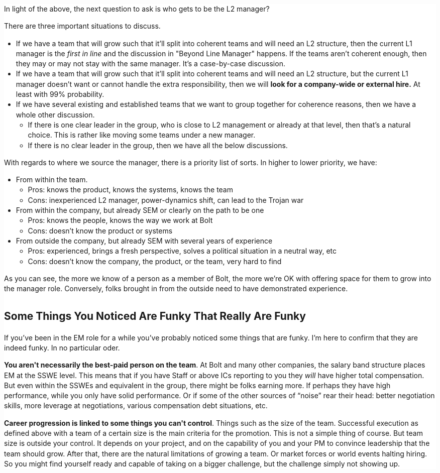 In light of the above, the next question to ask is who gets to be the L2 manager?

There are three important situations to discuss.

- If we have a team that will grow such that it’ll split into coherent teams and will need an L2 structure, then the current L1 manager is the *first in line* and the discussion in "Beyond Line Manager" happens. If the teams aren’t coherent enough, then they may or may not stay with the same manager. It’s a case-by-case discussion.
- If we have a team that will grow such that it’ll split into coherent teams and will need an L2 structure, but the current L1 manager doesn’t want or cannot handle the extra responsibility, then we will **look for a company-wide or external hire.** At least with 99% probability.
- If we have several existing and established teams that we want to group together for coherence reasons, then we have a whole other discussion.
    - If there is one clear leader in the group, who is close to L2 management or already at that level, then that’s a natural choice. This is rather like moving some teams under a new manager.
    - If there is no clear leader in the group, then we have all the below discussions.

With regards to where we source the manager, there is a priority list of sorts. In higher to lower priority, we have:

- From within the team.
    - Pros: knows the product, knows the systems, knows the team
    - Cons: inexperienced L2 manager, power-dynamics shift, can lead to the Trojan war
- From within the company, but already SEM or clearly on the path to be one
    - Pros: knows the people, knows the way we work at Bolt
    - Cons: doesn’t know the product or systems
- From outside the company, but already SEM with several years of experience
    - Pros: experienced, brings a fresh perspective, solves a political situation in a neutral way, etc
    - Cons: doesn’t know the company, the product, or the team, very hard to find

As you can see, the more we know of a person as a member of Bolt, the more we’re OK with offering space for them to grow into the manager role. Conversely, folks brought in from the outside need to have demonstrated experience.

## Some Things You Noticed Are Funky That Really Are Funky

If you’ve been in the EM role for a while you’ve probably noticed some things that are funky. I’m here to confirm that they are indeed funky. In no particular oder.

**You aren't necessarily the best-paid person on the team**. At Bolt and many other companies, the salary band structure places EM at the SSWE level. This means that if you have Staff or above ICs reporting to you they *will* have higher total compensation. But even within the SSWEs and equivalent in the group, there might be folks earning more. If perhaps they have high performance, while you only have solid performance. Or if some of the other sources of “noise” rear their head: better negotiation skills, more leverage at negotiations, various compensation debt situations, etc.

**Career progression is linked to some things you can't control**. Things such as the size of the team. Successful execution as defined above with a team of a certain size is the main criteria for the promotion. This is not a simple thing of course. But team size is outside your control. It depends on your project, and on the capability of you and your PM to convince leadership that the team should grow. After that, there are the natural limitations of growing a team. Or market forces or world events halting hiring. So you might find yourself ready and capable of taking on a bigger challenge, but the challenge simply not showing up.
